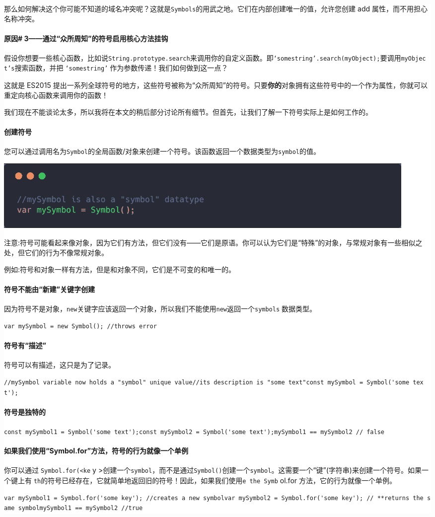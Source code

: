 那么如何解决这个你可能不知道的域名冲突呢？这就是`Symbols`的用武之地。它们在内部创建唯一的值，允许您创建 add 属性，而不用担心名称冲突。

#### 原因# 3——通过“众所周知”的符号启用核心方法挂钩

假设你想要一些核心函数，比如说`String.prototype.search`来调用你的自定义函数。即`‘somestring’.search(myObject);`要调用`myObject’s`搜索函数，并把 `‘somestring’` 作为参数传递！我们如何做到这一点？

这就是 ES2015 提出一系列全球符号的地方，这些符号被称为“众所周知”的符号。只要**你的**对象拥有这些符号中的一个作为属性，你就可以重定向核心函数来调用你的函数！

我们现在不能谈论太多，所以我将在本文的稍后部分讨论所有细节。但首先，让我们了解一下符号实际上是如何工作的。

#### 创建符号

您可以通过调用名为`Symbol`的全局函数/对象来创建一个符号。该函数返回一个数据类型为`symbol`的值。

![clCoLqejtYU7HEECtCfze7I8Al5voKei--8-](img/063e6e8b2cd79f112ea09cef754d55ca.png)

注意:符号可能看起来像对象，因为它们有方法，但它们没有——它们是原语。你可以认为它们是“特殊”的对象，与常规对象有一些相似之处，但它们的行为不像常规对象。

例如:符号和对象一样有方法，但是和对象不同，它们是不可变的和唯一的。

#### 符号不能由“新建”关键字创建

因为符号不是对象，`new`关键字应该返回一个对象，所以我们不能使用`new`返回一个`symbols` 数据类型。

```
var mySymbol = new Symbol(); //throws error
```

#### 符号有“描述”

符号可以有描述，这只是为了记录。

```
//mySymbol variable now holds a "symbol" unique value//its description is "some text"const mySymbol = Symbol('some text');
```

#### 符号是独特的

```
const mySymbol1 = Symbol('some text');const mySymbol2 = Symbol('some text');mySymbol1 == mySymbol2 // false
```

#### 如果我们使用“Symbol.for”方法，符号的行为就像一个单例

你可以通过 `Symbol.for(<ke` y >创建一个`symbol`，而不是通过`Symbol()`创建一个`symbol`。这需要一个“键”(字符串)来创建一个符号。如果一个键上有 `th`的符号已经存在，它就简单地返回旧的符号！因此，如果我们使用`e the Symb` ol.for 方法，它的行为就像一个单例。

```
var mySymbol1 = Symbol.for('some key'); //creates a new symbolvar mySymbol2 = Symbol.for('some key'); // **returns the same symbolmySymbol1 == mySymbol2 //true 
```
